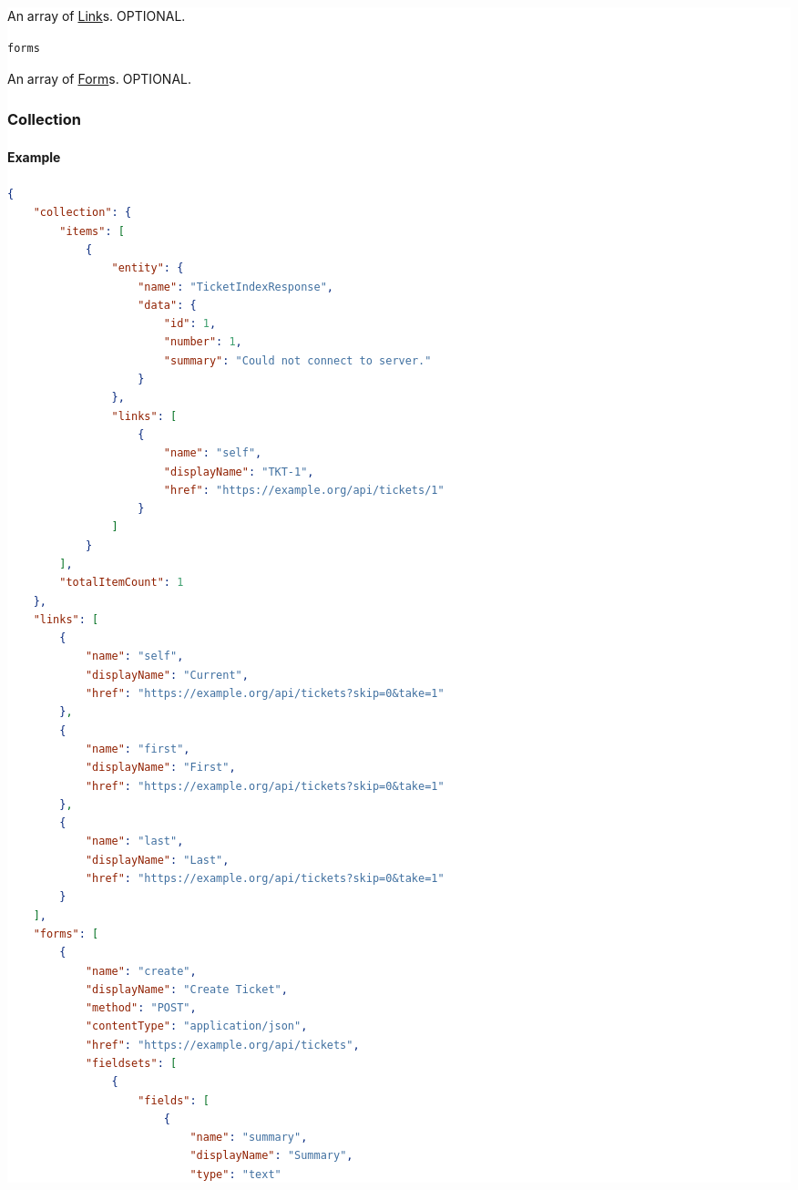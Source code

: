 An array of [Link](#link)s. OPTIONAL.

`forms`

An array of [Form](#form)s. OPTIONAL.

### Collection

#### Example

```json
{
    "collection": {
        "items": [
            {
                "entity": {
                    "name": "TicketIndexResponse",
                    "data": {
                        "id": 1,
                        "number": 1,
                        "summary": "Could not connect to server."
                    }
                },
                "links": [
                    {
                        "name": "self",
                        "displayName": "TKT-1",
                        "href": "https://example.org/api/tickets/1"
                    }
                ]
            }
        ],
        "totalItemCount": 1
    },
    "links": [
        {
            "name": "self",
            "displayName": "Current",
            "href": "https://example.org/api/tickets?skip=0&take=1"
        },
        {
            "name": "first",
            "displayName": "First",
            "href": "https://example.org/api/tickets?skip=0&take=1"
        },
        {
            "name": "last",
            "displayName": "Last",
            "href": "https://example.org/api/tickets?skip=0&take=1"
        }
    ],
    "forms": [
        {
            "name": "create",
            "displayName": "Create Ticket",
            "method": "POST",
            "contentType": "application/json",
            "href": "https://example.org/api/tickets",
            "fieldsets": [
                {
                    "fields": [
                        {
                            "name": "summary",
                            "displayName": "Summary",
                            "type": "text"
```